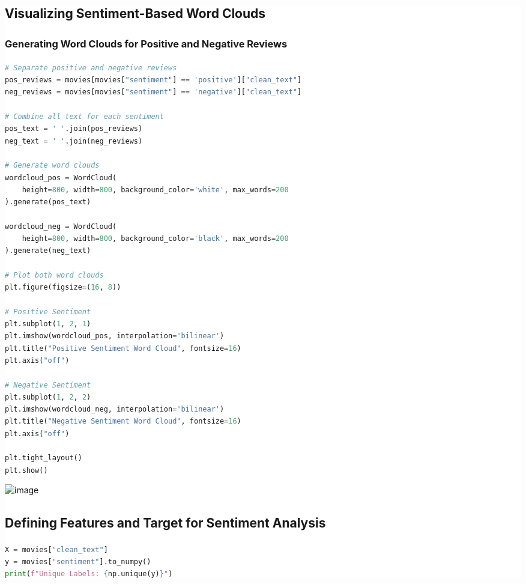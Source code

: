 
## Visualizing Sentiment-Based Word Clouds

### Generating Word Clouds for Positive and Negative Reviews

```python
# Separate positive and negative reviews
pos_reviews = movies[movies["sentiment"] == 'positive']["clean_text"]
neg_reviews = movies[movies["sentiment"] == 'negative']["clean_text"]

# Combine all text for each sentiment
pos_text = ' '.join(pos_reviews)
neg_text = ' '.join(neg_reviews)

# Generate word clouds
wordcloud_pos = WordCloud(
    height=800, width=800, background_color='white', max_words=200
).generate(pos_text)

wordcloud_neg = WordCloud(
    height=800, width=800, background_color='black', max_words=200
).generate(neg_text)

# Plot both word clouds
plt.figure(figsize=(16, 8))

# Positive Sentiment
plt.subplot(1, 2, 1)
plt.imshow(wordcloud_pos, interpolation='bilinear')
plt.title("Positive Sentiment Word Cloud", fontsize=16)
plt.axis("off")

# Negative Sentiment
plt.subplot(1, 2, 2)
plt.imshow(wordcloud_neg, interpolation='bilinear')
plt.title("Negative Sentiment Word Cloud", fontsize=16)
plt.axis("off")

plt.tight_layout()
plt.show()
```
![image](https://github.com/user-attachments/assets/0007b862-1f2d-4d0f-923a-a1e9661fd335)


## Defining Features and Target for Sentiment Analysis

```python
X = movies["clean_text"]
y = movies["sentiment"].to_numpy()
print(f"Unique Labels: {np.unique(y)}")
```
